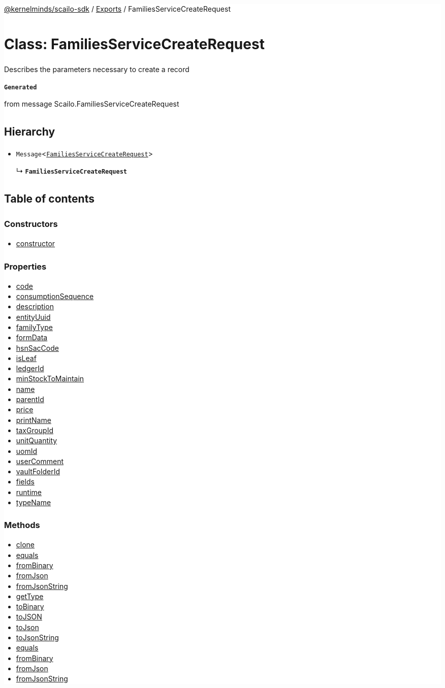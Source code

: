 [@kernelminds/scailo-sdk](../README.md) / [Exports](../modules.md) / FamiliesServiceCreateRequest

# Class: FamiliesServiceCreateRequest

Describes the parameters necessary to create a record

**`Generated`**

from message Scailo.FamiliesServiceCreateRequest

## Hierarchy

- `Message`\<[`FamiliesServiceCreateRequest`](FamiliesServiceCreateRequest.md)\>

  ↳ **`FamiliesServiceCreateRequest`**

## Table of contents

### Constructors

- [constructor](FamiliesServiceCreateRequest.md#constructor)

### Properties

- [code](FamiliesServiceCreateRequest.md#code)
- [consumptionSequence](FamiliesServiceCreateRequest.md#consumptionsequence)
- [description](FamiliesServiceCreateRequest.md#description)
- [entityUuid](FamiliesServiceCreateRequest.md#entityuuid)
- [familyType](FamiliesServiceCreateRequest.md#familytype)
- [formData](FamiliesServiceCreateRequest.md#formdata)
- [hsnSacCode](FamiliesServiceCreateRequest.md#hsnsaccode)
- [isLeaf](FamiliesServiceCreateRequest.md#isleaf)
- [ledgerId](FamiliesServiceCreateRequest.md#ledgerid)
- [minStockToMaintain](FamiliesServiceCreateRequest.md#minstocktomaintain)
- [name](FamiliesServiceCreateRequest.md#name)
- [parentId](FamiliesServiceCreateRequest.md#parentid)
- [price](FamiliesServiceCreateRequest.md#price)
- [printName](FamiliesServiceCreateRequest.md#printname)
- [taxGroupId](FamiliesServiceCreateRequest.md#taxgroupid)
- [unitQuantity](FamiliesServiceCreateRequest.md#unitquantity)
- [uomId](FamiliesServiceCreateRequest.md#uomid)
- [userComment](FamiliesServiceCreateRequest.md#usercomment)
- [vaultFolderId](FamiliesServiceCreateRequest.md#vaultfolderid)
- [fields](FamiliesServiceCreateRequest.md#fields)
- [runtime](FamiliesServiceCreateRequest.md#runtime)
- [typeName](FamiliesServiceCreateRequest.md#typename)

### Methods

- [clone](FamiliesServiceCreateRequest.md#clone)
- [equals](FamiliesServiceCreateRequest.md#equals)
- [fromBinary](FamiliesServiceCreateRequest.md#frombinary)
- [fromJson](FamiliesServiceCreateRequest.md#fromjson)
- [fromJsonString](FamiliesServiceCreateRequest.md#fromjsonstring)
- [getType](FamiliesServiceCreateRequest.md#gettype)
- [toBinary](FamiliesServiceCreateRequest.md#tobinary)
- [toJSON](FamiliesServiceCreateRequest.md#tojson)
- [toJson](FamiliesServiceCreateRequest.md#tojson-1)
- [toJsonString](FamiliesServiceCreateRequest.md#tojsonstring)
- [equals](FamiliesServiceCreateRequest.md#equals-1)
- [fromBinary](FamiliesServiceCreateRequest.md#frombinary-1)
- [fromJson](FamiliesServiceCreateRequest.md#fromjson-1)
- [fromJsonString](FamiliesServiceCreateRequest.md#fromjsonstring-1)
